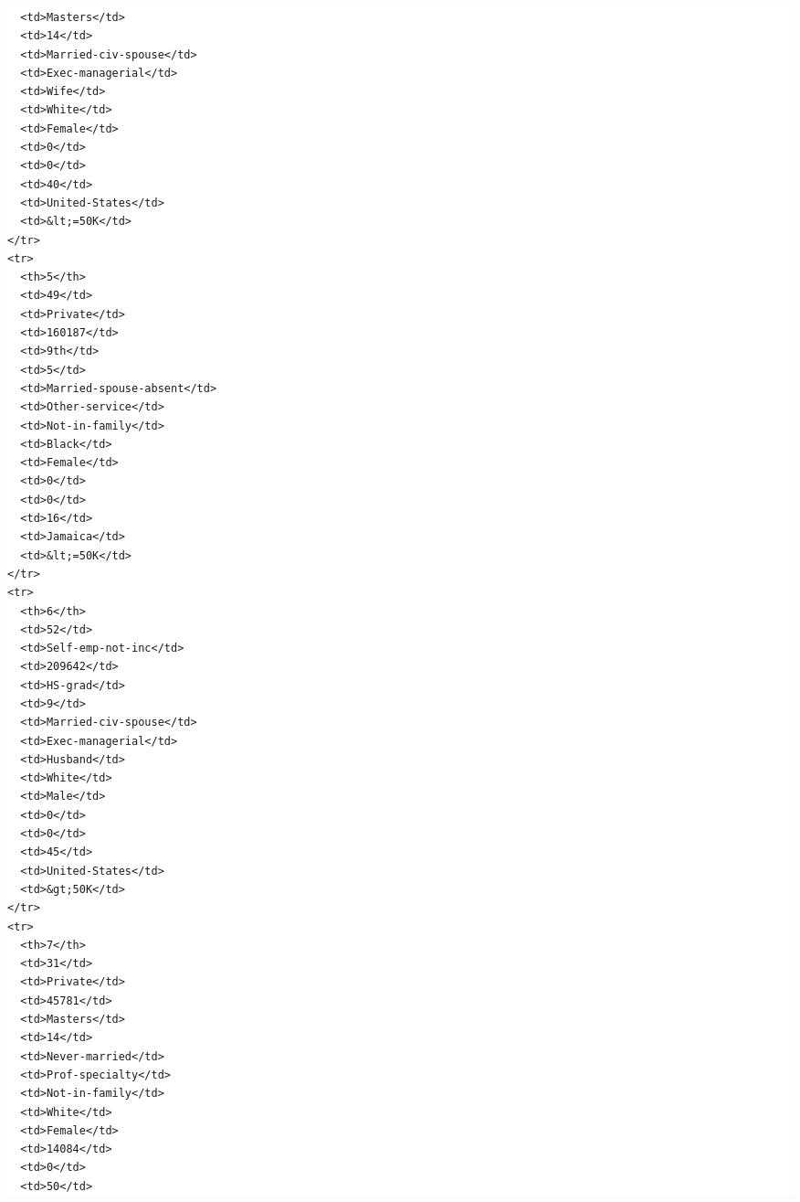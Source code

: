       <td>Masters</td>
      <td>14</td>
      <td>Married-civ-spouse</td>
      <td>Exec-managerial</td>
      <td>Wife</td>
      <td>White</td>
      <td>Female</td>
      <td>0</td>
      <td>0</td>
      <td>40</td>
      <td>United-States</td>
      <td>&lt;=50K</td>
    </tr>
    <tr>
      <th>5</th>
      <td>49</td>
      <td>Private</td>
      <td>160187</td>
      <td>9th</td>
      <td>5</td>
      <td>Married-spouse-absent</td>
      <td>Other-service</td>
      <td>Not-in-family</td>
      <td>Black</td>
      <td>Female</td>
      <td>0</td>
      <td>0</td>
      <td>16</td>
      <td>Jamaica</td>
      <td>&lt;=50K</td>
    </tr>
    <tr>
      <th>6</th>
      <td>52</td>
      <td>Self-emp-not-inc</td>
      <td>209642</td>
      <td>HS-grad</td>
      <td>9</td>
      <td>Married-civ-spouse</td>
      <td>Exec-managerial</td>
      <td>Husband</td>
      <td>White</td>
      <td>Male</td>
      <td>0</td>
      <td>0</td>
      <td>45</td>
      <td>United-States</td>
      <td>&gt;50K</td>
    </tr>
    <tr>
      <th>7</th>
      <td>31</td>
      <td>Private</td>
      <td>45781</td>
      <td>Masters</td>
      <td>14</td>
      <td>Never-married</td>
      <td>Prof-specialty</td>
      <td>Not-in-family</td>
      <td>White</td>
      <td>Female</td>
      <td>14084</td>
      <td>0</td>
      <td>50</td>